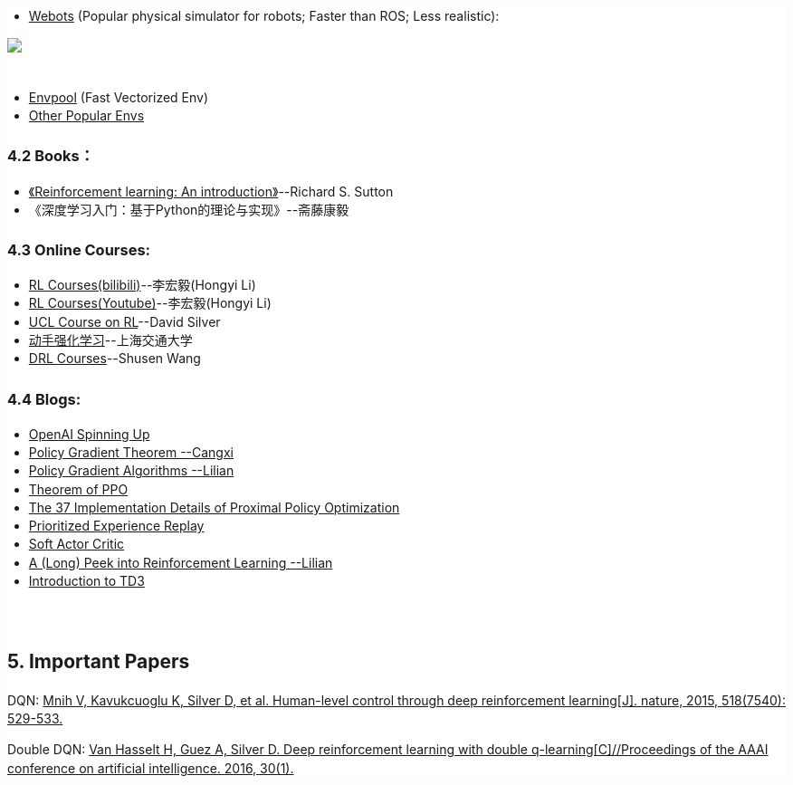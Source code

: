 + [Webots](https://cyberbotics.com/) (Popular physical simulator for robots; Faster than ROS; Less realistic):
<div align="left">
<img width="60%" height="auto" src="https://github.com/XinJingHao/Images/blob/main/Env_images/webots.gif">
</div>
<br/>

+ [Envpool](https://envpool.readthedocs.io/en/latest/index.html) (Fast Vectorized Env)
+ [Other Popular Envs](https://github.com/clvrai/awesome-rl-envs)

### 4.2 Books：
+ [《Reinforcement learning: An introduction》](https://books.google.com.sg/books?hl=zh-CN&lr=&id=uWV0DwAAQBAJ&oi=fnd&pg=PR7&dq=Reinforcement+Learning&ots=mivIu01Xp6&sig=zQ6jkZRxJop4fkAgScMgzULGlbY&redir_esc=y#v=onepage&q&f=false)--Richard S. Sutton
+ 《深度学习入门：基于Python的理论与实现》--斋藤康毅

### 4.3 Online Courses:
+ [RL Courses(bilibili)](https://www.bilibili.com/video/BV1UE411G78S?p=1&vd_source=df4b7370976f5ca5034cc18488eec368)--李宏毅(Hongyi Li)
+ [RL Courses(Youtube)](https://www.youtube.com/watch?v=z95ZYgPgXOY&list=PLJV_el3uVTsODxQFgzMzPLa16h6B8kWM_)--李宏毅(Hongyi Li)
+ [UCL Course on RL](https://www.davidsilver.uk/teaching/)--David Silver
+ [动手强化学习](https://hrl.boyuai.com/chapter/1/%E5%88%9D%E6%8E%A2%E5%BC%BA%E5%8C%96%E5%AD%A6%E4%B9%A0)--上海交通大学
+ [DRL Courses](https://github.com/wangshusen/DRL)--Shusen Wang

### 4.4 Blogs:
+ [OpenAI Spinning Up](https://spinningup.openai.com/en/latest/)
+ [Policy Gradient Theorem --Cangxi](https://zhuanlan.zhihu.com/p/491647161)
+ [Policy Gradient Algorithms --Lilian](https://lilianweng.github.io/posts/2018-04-08-policy-gradient/)
+ [Theorem of PPO](https://zhuanlan.zhihu.com/p/563166533)
+ [The 37 Implementation Details of Proximal Policy Optimization](https://iclr-blog-track.github.io/2022/03/25/ppo-implementation-details/)
+ [Prioritized Experience Replay](https://zhuanlan.zhihu.com/p/631171588)
+ [Soft Actor Critic](https://zhuanlan.zhihu.com/p/566722896)
+ [A (Long) Peek into Reinforcement Learning --Lilian](https://lilianweng.github.io/posts/2018-02-19-rl-overview/)
+ [Introduction to TD3](https://zhuanlan.zhihu.com/p/409536699)

<br/>

## 5. Important Papers
DQN: [Mnih V, Kavukcuoglu K, Silver D, et al. Human-level control through deep reinforcement learning[J]. nature, 2015, 518(7540): 529-533.](https://www.nature.com/articles/nature14236/?source=post_page)

Double DQN: [Van Hasselt H, Guez A, Silver D. Deep reinforcement learning with double q-learning[C]//Proceedings of the AAAI conference on artificial intelligence. 2016, 30(1).](https://ojs.aaai.org/index.php/AAAI/article/view/10295)
